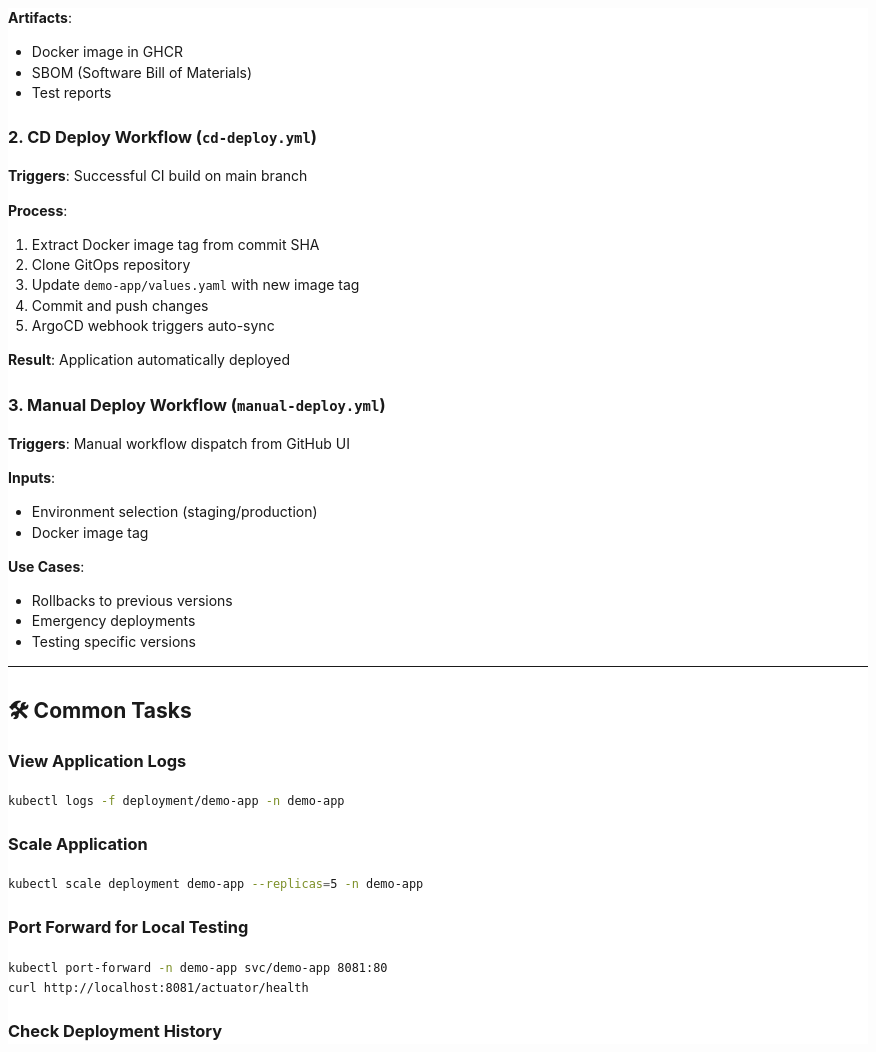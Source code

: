 **Artifacts**:
- Docker image in GHCR
- SBOM (Software Bill of Materials)
- Test reports

### 2. CD Deploy Workflow (`cd-deploy.yml`)

**Triggers**: Successful CI build on main branch

**Process**:
1. Extract Docker image tag from commit SHA
2. Clone GitOps repository
3. Update `demo-app/values.yaml` with new image tag
4. Commit and push changes
5. ArgoCD webhook triggers auto-sync

**Result**: Application automatically deployed

### 3. Manual Deploy Workflow (`manual-deploy.yml`)

**Triggers**: Manual workflow dispatch from GitHub UI

**Inputs**:
- Environment selection (staging/production)
- Docker image tag

**Use Cases**:
- Rollbacks to previous versions
- Emergency deployments
- Testing specific versions

---

## 🛠️ Common Tasks

### View Application Logs

```bash
kubectl logs -f deployment/demo-app -n demo-app
```

### Scale Application

```bash
kubectl scale deployment demo-app --replicas=5 -n demo-app
```

### Port Forward for Local Testing

```bash
kubectl port-forward -n demo-app svc/demo-app 8081:80
curl http://localhost:8081/actuator/health
```

### Check Deployment History
